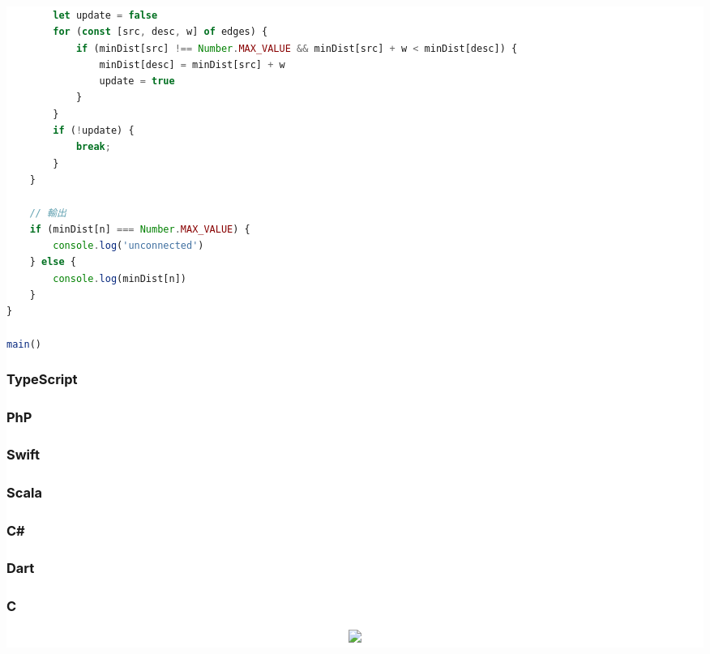 ```js
        let update = false
        for (const [src, desc, w] of edges) {
            if (minDist[src] !== Number.MAX_VALUE && minDist[src] + w < minDist[desc]) {
                minDist[desc] = minDist[src] + w
                update = true
            }
        }
        if (!update) {
            break;
        }
    }
    
    // 輸出
    if (minDist[n] === Number.MAX_VALUE) {
        console.log('unconnected')
    } else {
        console.log(minDist[n])
    }
}

main()
```

### TypeScript

### PhP

### Swift

### Scala

### C#

### Dart

### C

<div align="center"><a href="https://www.nowcoder.com/link/wx_sqlcarl199" target="_blank"><img src="https://code-thinking-1253855093.file.myqcloud.com/pics/20220416223343.png" width="1000"/></a></div>
